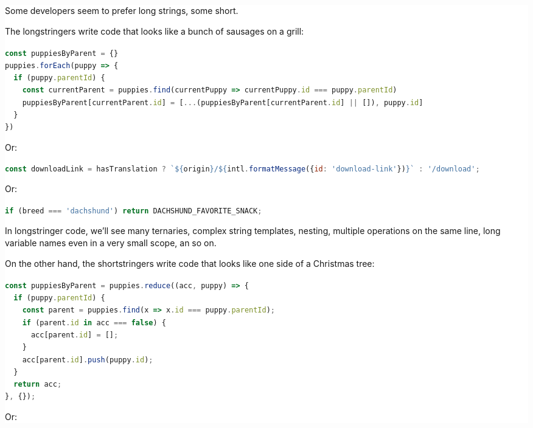 Some developers seem to prefer long strings, some short.

The longstringers write code that looks like a bunch of sausages on a grill:




```js
const puppiesByParent = {}
puppies.forEach(puppy => {
  if (puppy.parentId) {
    const currentParent = puppies.find(currentPuppy => currentPuppy.id === puppy.parentId)
    puppiesByParent[currentParent.id] = [...(puppiesByParent[currentParent.id] || []), puppy.id]
  }
})
```



Or:




```js
const downloadLink = hasTranslation ? `${origin}/${intl.formatMessage({id: 'download-link'})}` : '/download';
```



Or:




```js
if (breed === 'dachshund') return DACHSHUND_FAVORITE_SNACK;
```



In longstringer code, we’ll see many ternaries, complex string templates, nesting, multiple operations on the same line, long variable names even in a very small scope, an so on.

On the other hand, the shortstringers write code that looks like one side of a Christmas tree:



```js
const puppiesByParent = puppies.reduce((acc, puppy) => {
  if (puppy.parentId) {
    const parent = puppies.find(x => x.id === puppy.parentId);
    if (parent.id in acc === false) {
      acc[parent.id] = [];
    }
    acc[parent.id].push(puppy.id);
  }
  return acc;
}, {});
```



Or:
